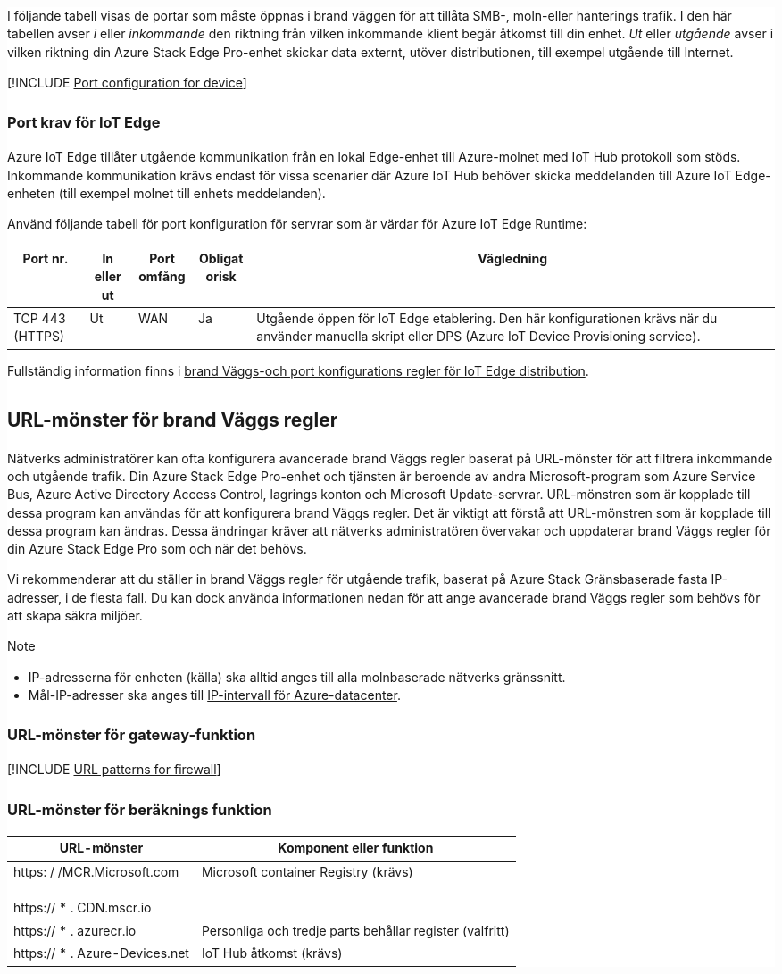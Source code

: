 I följande tabell visas de portar som måste öppnas i brand väggen för att tillåta SMB-, moln-eller hanterings trafik. I den här tabellen avser *i* eller *inkommande* den riktning från vilken inkommande klient begär åtkomst till din enhet. *Ut* eller *utgående* avser i vilken riktning din Azure Stack Edge Pro-enhet skickar data externt, utöver distributionen, till exempel utgående till Internet.

[!INCLUDE [Port configuration for device](../../includes/azure-stack-edge-gateway-port-config.md)]

### <a name="port-requirements-for-iot-edge"></a>Port krav för IoT Edge

Azure IoT Edge tillåter utgående kommunikation från en lokal Edge-enhet till Azure-molnet med IoT Hub protokoll som stöds. Inkommande kommunikation krävs endast för vissa scenarier där Azure IoT Hub behöver skicka meddelanden till Azure IoT Edge-enheten (till exempel molnet till enhets meddelanden).

Använd följande tabell för port konfiguration för servrar som är värdar för Azure IoT Edge Runtime:

| Port nr. | In eller ut | Port omfång | Obligatorisk | Vägledning |
|----------|-----------|------------|----------|----------|
| TCP 443 (HTTPS)| Ut       | WAN        | Ja      | Utgående öppen för IoT Edge etablering. Den här konfigurationen krävs när du använder manuella skript eller DPS (Azure IoT Device Provisioning service).|

Fullständig information finns i [brand Väggs-och port konfigurations regler för IoT Edge distribution](../iot-edge/troubleshoot.md).

## <a name="url-patterns-for-firewall-rules"></a>URL-mönster för brand Väggs regler

Nätverks administratörer kan ofta konfigurera avancerade brand Väggs regler baserat på URL-mönster för att filtrera inkommande och utgående trafik. Din Azure Stack Edge Pro-enhet och tjänsten är beroende av andra Microsoft-program som Azure Service Bus, Azure Active Directory Access Control, lagrings konton och Microsoft Update-servrar. URL-mönstren som är kopplade till dessa program kan användas för att konfigurera brand Väggs regler. Det är viktigt att förstå att URL-mönstren som är kopplade till dessa program kan ändras. Dessa ändringar kräver att nätverks administratören övervakar och uppdaterar brand Väggs regler för din Azure Stack Edge Pro som och när det behövs.

Vi rekommenderar att du ställer in brand Väggs regler för utgående trafik, baserat på Azure Stack Gränsbaserade fasta IP-adresser, i de flesta fall. Du kan dock använda informationen nedan för att ange avancerade brand Väggs regler som behövs för att skapa säkra miljöer.

> [!NOTE]
> - IP-adresserna för enheten (källa) ska alltid anges till alla molnbaserade nätverks gränssnitt.
> - Mål-IP-adresser ska anges till [IP-intervall för Azure-datacenter](https://www.microsoft.com/download/confirmation.aspx?id=41653).

### <a name="url-patterns-for-gateway-feature"></a>URL-mönster för gateway-funktion

[!INCLUDE [URL patterns for firewall](../../includes/azure-stack-edge-gateway-url-patterns-firewall.md)]

### <a name="url-patterns-for-compute-feature"></a>URL-mönster för beräknings funktion

| URL-mönster                      | Komponent eller funktion                     |   
|----------------------------------|---------------------------------------------|
| https: \/ /MCR.Microsoft.com<br></br>https:// \* . CDN.mscr.io | Microsoft container Registry (krävs)               |
| https:// \* . azurecr.io                     | Personliga och tredje parts behållar register (valfritt) | 
| https:// \* . Azure-Devices.net              | IoT Hub åtkomst (krävs)                             | 
